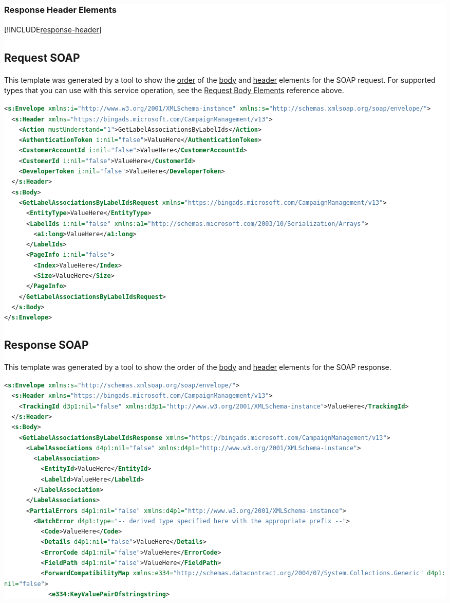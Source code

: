 ### <a name="response-header"></a>Response Header Elements
[!INCLUDE[response-header](./includes/response-header.md)]

## <a name="request-soap"></a>Request SOAP
This template was generated by a tool to show the [order](../guides/services-protocol.md#element-order) of the [body](#request-body) and [header](#request-header) elements for the SOAP request. For supported types that you can use with this service operation, see the [Request Body Elements](#request-body) reference above.

```xml
<s:Envelope xmlns:i="http://www.w3.org/2001/XMLSchema-instance" xmlns:s="http://schemas.xmlsoap.org/soap/envelope/">
  <s:Header xmlns="https://bingads.microsoft.com/CampaignManagement/v13">
    <Action mustUnderstand="1">GetLabelAssociationsByLabelIds</Action>
    <AuthenticationToken i:nil="false">ValueHere</AuthenticationToken>
    <CustomerAccountId i:nil="false">ValueHere</CustomerAccountId>
    <CustomerId i:nil="false">ValueHere</CustomerId>
    <DeveloperToken i:nil="false">ValueHere</DeveloperToken>
  </s:Header>
  <s:Body>
    <GetLabelAssociationsByLabelIdsRequest xmlns="https://bingads.microsoft.com/CampaignManagement/v13">
      <EntityType>ValueHere</EntityType>
      <LabelIds i:nil="false" xmlns:a1="http://schemas.microsoft.com/2003/10/Serialization/Arrays">
        <a1:long>ValueHere</a1:long>
      </LabelIds>
      <PageInfo i:nil="false">
        <Index>ValueHere</Index>
        <Size>ValueHere</Size>
      </PageInfo>
    </GetLabelAssociationsByLabelIdsRequest>
  </s:Body>
</s:Envelope>
```

## <a name="response-soap"></a>Response SOAP
This template was generated by a tool to show the order of the [body](#response-body) and [header](#response-header) elements for the SOAP response.

```xml
<s:Envelope xmlns:s="http://schemas.xmlsoap.org/soap/envelope/">
  <s:Header xmlns="https://bingads.microsoft.com/CampaignManagement/v13">
    <TrackingId d3p1:nil="false" xmlns:d3p1="http://www.w3.org/2001/XMLSchema-instance">ValueHere</TrackingId>
  </s:Header>
  <s:Body>
    <GetLabelAssociationsByLabelIdsResponse xmlns="https://bingads.microsoft.com/CampaignManagement/v13">
      <LabelAssociations d4p1:nil="false" xmlns:d4p1="http://www.w3.org/2001/XMLSchema-instance">
        <LabelAssociation>
          <EntityId>ValueHere</EntityId>
          <LabelId>ValueHere</LabelId>
        </LabelAssociation>
      </LabelAssociations>
      <PartialErrors d4p1:nil="false" xmlns:d4p1="http://www.w3.org/2001/XMLSchema-instance">
        <BatchError d4p1:type="-- derived type specified here with the appropriate prefix --">
          <Code>ValueHere</Code>
          <Details d4p1:nil="false">ValueHere</Details>
          <ErrorCode d4p1:nil="false">ValueHere</ErrorCode>
          <FieldPath d4p1:nil="false">ValueHere</FieldPath>
          <ForwardCompatibilityMap xmlns:e334="http://schemas.datacontract.org/2004/07/System.Collections.Generic" d4p1:nil="false">
            <e334:KeyValuePairOfstringstring>
```